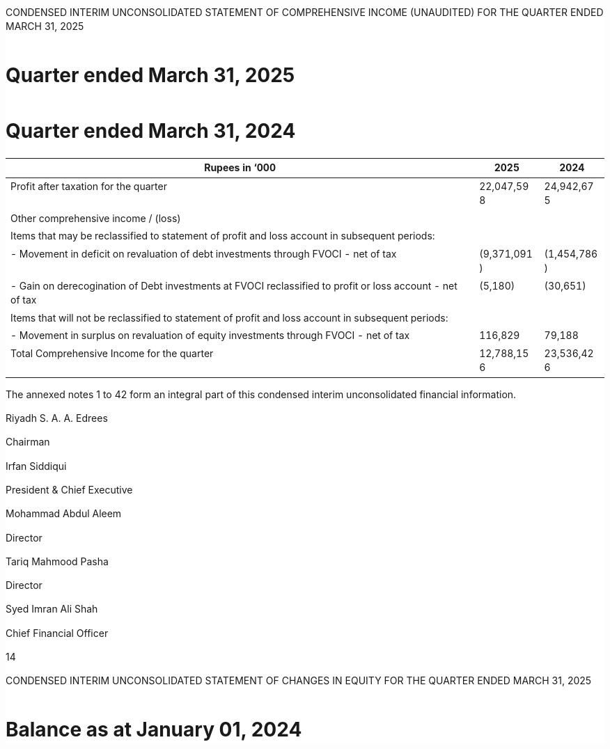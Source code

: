 CONDENSED INTERIM UNCONSOLIDATED STATEMENT OF COMPREHENSIVE INCOME (UNAUDITED) FOR THE QUARTER ENDED MARCH 31, 2025


# Quarter ended March 31, 2025

# Quarter ended March 31, 2024

| Rupees in ‘000                                                                                            | 2025        | 2024        |
| --------------------------------------------------------------------------------------------------------- | ----------- | ----------- |
| Profit after taxation for the quarter                                                                     | 22,047,598  | 24,942,675  |
| Other comprehensive income / (loss)                                                                       |             |             |
| Items that may be reclassified to statement of profit and loss account in subsequent periods:             |             |             |
| - Movement in deficit on revaluation of debt investments through FVOCI - net of tax                       | (9,371,091) | (1,454,786) |
| - Gain on derecogination of Debt investments at FVOCI reclassified to profit or loss account - net of tax | (5,180)     | (30,651)    |
| Items that will not be reclassified to statement of profit and loss account in subsequent periods:        |             |             |
| - Movement in surplus on revaluation of equity investments through FVOCI - net of tax                     | 116,829     | 79,188      |
| Total Comprehensive Income for the quarter                                                                | 12,788,156  | 23,536,426  |

The annexed notes 1 to 42 form an integral part of this condensed interim unconsolidated financial information.

Riyadh S. A. A. Edrees

Chairman

Irfan Siddiqui

President & Chief Executive

Mohammad Abdul Aleem

Director

Tariq Mahmood Pasha

Director

Syed Imran Ali Shah

Chief Financial Officer


14



CONDENSED INTERIM UNCONSOLIDATED STATEMENT OF CHANGES IN EQUITY FOR THE QUARTER ENDED MARCH 31, 2025


# Balance as at January 01, 2024

